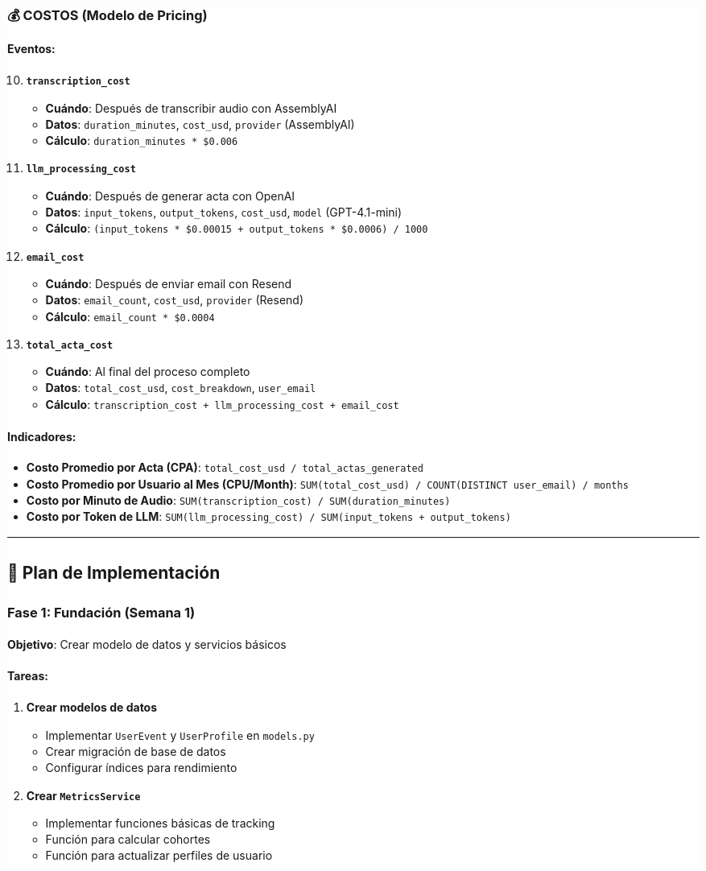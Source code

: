 ### 💰 COSTOS (Modelo de Pricing)

#### Eventos:

10. **`transcription_cost`**

    - **Cuándo**: Después de transcribir audio con AssemblyAI
    - **Datos**: `duration_minutes`, `cost_usd`, `provider` (AssemblyAI)
    - **Cálculo**: `duration_minutes * $0.006`

11. **`llm_processing_cost`**

    - **Cuándo**: Después de generar acta con OpenAI
    - **Datos**: `input_tokens`, `output_tokens`, `cost_usd`, `model` (GPT-4.1-mini)
    - **Cálculo**: `(input_tokens * $0.00015 + output_tokens * $0.0006) / 1000`

12. **`email_cost`**

    - **Cuándo**: Después de enviar email con Resend
    - **Datos**: `email_count`, `cost_usd`, `provider` (Resend)
    - **Cálculo**: `email_count * $0.0004`

13. **`total_acta_cost`**
    - **Cuándo**: Al final del proceso completo
    - **Datos**: `total_cost_usd`, `cost_breakdown`, `user_email`
    - **Cálculo**: `transcription_cost + llm_processing_cost + email_cost`

#### Indicadores:

- **Costo Promedio por Acta (CPA)**: `total_cost_usd / total_actas_generated`
- **Costo Promedio por Usuario al Mes (CPU/Month)**: `SUM(total_cost_usd) / COUNT(DISTINCT user_email) / months`
- **Costo por Minuto de Audio**: `SUM(transcription_cost) / SUM(duration_minutes)`
- **Costo por Token de LLM**: `SUM(llm_processing_cost) / SUM(input_tokens + output_tokens)`

---

## 🚀 Plan de Implementación

### Fase 1: Fundación (Semana 1)

**Objetivo**: Crear modelo de datos y servicios básicos

#### Tareas:

1. **Crear modelos de datos**

   - Implementar `UserEvent` y `UserProfile` en `models.py`
   - Crear migración de base de datos
   - Configurar índices para rendimiento

2. **Crear `MetricsService`**

   - Implementar funciones básicas de tracking
   - Función para calcular cohortes
   - Función para actualizar perfiles de usuario

